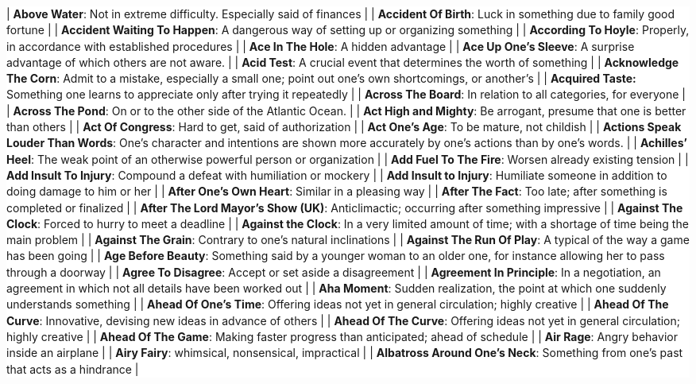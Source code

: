 | **Above Water**: Not in extreme difficulty. Especially said of finances |
| **Accident Of Birth**: Luck in something due to family good fortune |
| **Accident Waiting To Happen**: A dangerous way of setting up or organizing something |
| **According To Hoyle**: Properly, in accordance with established procedures |
| **Ace In The Hole**: A hidden advantage                      |
| **Ace Up One’s Sleeve**: A surprise advantage of which others are not aware. |
| **Acid Test**: A crucial event that determines the worth of something |
| **Acknowledge The Corn**: Admit to a mistake, especially a small one; point out one’s own shortcomings, or another’s |
| **Acquired Taste:** Something one learns to appreciate only after trying it repeatedly |
| **Across The Board**: In relation to all categories, for everyone |
| **Across The Pond**: On or to the other side of the Atlantic Ocean. |
| **Act High and Mighty**: Be arrogant, presume that one is better than others |
| **Act Of Congress**: Hard to get, said of authorization      |
| **Act One’s Age**: To be mature, not childish                |
| **Actions Speak Louder Than Words**: One’s character and intentions are shown more accurately by one’s actions than by one’s words. |
| **Achilles’ Heel**: The weak point of an otherwise powerful person or organization |
| **Add Fuel To The Fire**: Worsen already existing tension    |
| **Add Insult To Injury**: Compound a defeat with humiliation or mockery |
| **Add Insult to Injury**: Humiliate someone in addition to doing damage to him or her |
| **After One’s Own Heart**: Similar in a pleasing way         |
| **After The Fact**: Too late; after something is completed or finalized |
| **After The Lord Mayor’s Show (UK)**: Anticlimactic; occurring after something impressive |
| **Against The Clock**: Forced to hurry to meet a deadline    |
| **Against the Clock**: In a very limited amount of time; with a shortage of time being the main problem |
| **Against The Grain**: Contrary to one’s natural inclinations |
| **Against The Run Of Play**: A typical of the way a game has been going |
| **Age Before Beauty**: Something said by a younger woman to an older one, for instance allowing her to pass through a doorway |
| **Agree To Disagree**: Accept or set aside a disagreement    |
| **Agreement In Principle**: In a negotiation, an agreement in which not all details have been worked out |
| **Aha Moment**: Sudden realization, the point at which one suddenly understands something |
| **Ahead Of One’s Time**: Offering ideas not yet in general circulation; highly creative |
| **Ahead Of The Curve**: Innovative, devising new ideas in advance of others |
| **Ahead Of The Curve**: Offering ideas not yet in general circulation; highly creative |
| **Ahead Of The Game**: Making faster progress than anticipated; ahead of schedule |
| **Air Rage**: Angry behavior inside an airplane              |
| **Airy Fairy**: whimsical, nonsensical, impractical          |
| **Albatross Around One’s Neck**: Something from one’s past that acts as a hindrance |